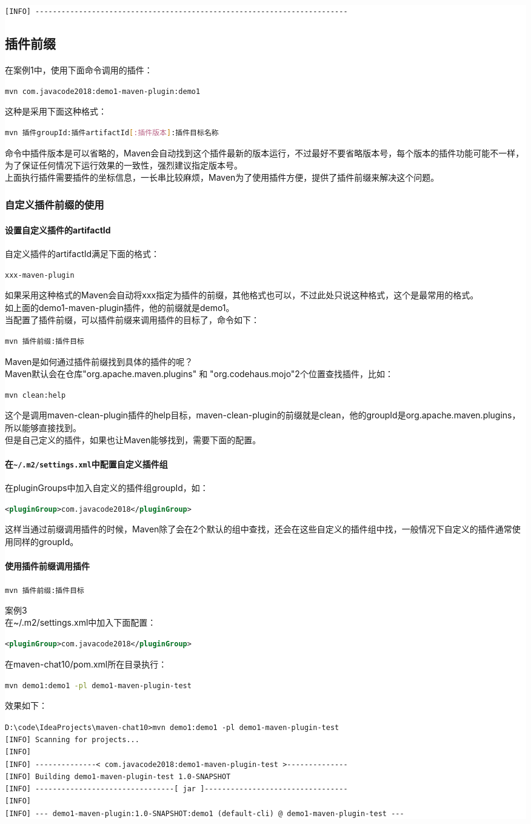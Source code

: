 ```
[INFO] ------------------------------------------------------------------------
```
<a name="h2iEx"></a>
## 插件前缀
在案例1中，使用下面命令调用的插件：
```bash
mvn com.javacode2018:demo1-maven-plugin:demo1
```
这种是采用下面这种格式：
```bash
mvn 插件groupId:插件artifactId[:插件版本]:插件目标名称
```
命令中插件版本是可以省略的，Maven会自动找到这个插件最新的版本运行，不过最好不要省略版本号，每个版本的插件功能可能不一样，为了保证任何情况下运行效果的一致性，强烈建议指定版本号。<br />上面执行插件需要插件的坐标信息，一长串比较麻烦，Maven为了使用插件方便，提供了插件前缀来解决这个问题。
<a name="wLVZ8"></a>
### 自定义插件前缀的使用
<a name="iw3kp"></a>
#### 设置自定义插件的artifactId
自定义插件的artifactId满足下面的格式：
```
xxx-maven-plugin
```
如果采用这种格式的Maven会自动将xxx指定为插件的前缀，其他格式也可以，不过此处只说这种格式，这个是最常用的格式。<br />如上面的demo1-maven-plugin插件，他的前缀就是demo1。<br />当配置了插件前缀，可以插件前缀来调用插件的目标了，命令如下：
```bash
mvn 插件前缀:插件目标
```
Maven是如何通过插件前缀找到具体的插件的呢？<br />Maven默认会在仓库"org.apache.maven.plugins" 和 "org.codehaus.mojo"2个位置查找插件，比如：
```bash
mvn clean:help
```
这个是调用maven-clean-plugin插件的help目标，maven-clean-plugin的前缀就是clean，他的groupId是org.apache.maven.plugins，所以能够直接找到。<br />但是自己定义的插件，如果也让Maven能够找到，需要下面的配置。
<a name="KzN0b"></a>
#### 在`~/.m2/settings.xml`中配置自定义插件组
在pluginGroups中加入自定义的插件组groupId，如：
```xml
<pluginGroup>com.javacode2018</pluginGroup>
```
这样当通过前缀调用插件的时候，Maven除了会在2个默认的组中查找，还会在这些自定义的插件组中找，一般情况下自定义的插件通常使用同样的groupId。
<a name="dzaI0"></a>
#### 使用插件前缀调用插件
```bash
mvn 插件前缀:插件目标
```
案例3<br />在~/.m2/settings.xml中加入下面配置：
```xml
<pluginGroup>com.javacode2018</pluginGroup>
```
在maven-chat10/pom.xml所在目录执行：
```bash
mvn demo1:demo1 -pl demo1-maven-plugin-test
```
效果如下：
```
D:\code\IdeaProjects\maven-chat10>mvn demo1:demo1 -pl demo1-maven-plugin-test
[INFO] Scanning for projects...
[INFO]
[INFO] --------------< com.javacode2018:demo1-maven-plugin-test >--------------
[INFO] Building demo1-maven-plugin-test 1.0-SNAPSHOT
[INFO] --------------------------------[ jar ]---------------------------------
[INFO]
[INFO] --- demo1-maven-plugin:1.0-SNAPSHOT:demo1 (default-cli) @ demo1-maven-plugin-test ---
```